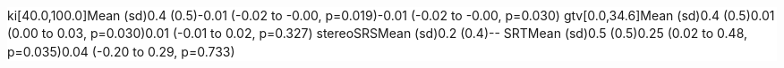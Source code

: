 <td style="vertical-align: top; text-align: left; white-space: normal; border-style: solid solid solid solid; border-width: 0pt 0pt 0pt 0.4pt;    padding: 6pt 6pt 6pt 6pt; background-color: rgb(242, 242, 242); font-weight: normal;">ki</td><td style="vertical-align: top; text-align: left; white-space: normal; border-style: solid solid solid solid; border-width: 0pt 0pt 0pt 0pt;    padding: 6pt 6pt 6pt 6pt; background-color: rgb(242, 242, 242); font-weight: normal;">[40.0,100.0]</td><td style="vertical-align: top; text-align: left; white-space: normal; border-style: solid solid solid solid; border-width: 0pt 0pt 0pt 0pt;    padding: 6pt 6pt 6pt 6pt; background-color: rgb(242, 242, 242); font-weight: normal;">Mean (sd)</td><td style="vertical-align: top; text-align: left; white-space: normal; border-style: solid solid solid solid; border-width: 0pt 0pt 0pt 0pt;    padding: 6pt 6pt 6pt 6pt; background-color: rgb(242, 242, 242); font-weight: normal;">0.4 (0.5)</td><td style="vertical-align: top; text-align: left; white-space: normal; border-style: solid solid solid solid; border-width: 0pt 0pt 0pt 0pt;    padding: 6pt 6pt 6pt 6pt; background-color: rgb(242, 242, 242); font-weight: normal;">-0.01 (-0.02 to -0.00, p=0.019)</td><td style="vertical-align: top; text-align: left; white-space: normal; border-style: solid solid solid solid; border-width: 0pt 0.4pt 0pt 0pt;    padding: 6pt 6pt 6pt 6pt; background-color: rgb(242, 242, 242); font-weight: normal;">-0.01 (-0.02 to -0.00, p=0.030)</td></tr>
<tr>
<td style="vertical-align: top; text-align: left; white-space: normal; border-style: solid solid solid solid; border-width: 0pt 0pt 0pt 0.4pt;    padding: 6pt 6pt 6pt 6pt; font-weight: normal;">gtv</td><td style="vertical-align: top; text-align: left; white-space: normal; border-style: solid solid solid solid; border-width: 0pt 0pt 0pt 0pt;    padding: 6pt 6pt 6pt 6pt; font-weight: normal;">[0.0,34.6]</td><td style="vertical-align: top; text-align: left; white-space: normal; border-style: solid solid solid solid; border-width: 0pt 0pt 0pt 0pt;    padding: 6pt 6pt 6pt 6pt; font-weight: normal;">Mean (sd)</td><td style="vertical-align: top; text-align: left; white-space: normal; border-style: solid solid solid solid; border-width: 0pt 0pt 0pt 0pt;    padding: 6pt 6pt 6pt 6pt; font-weight: normal;">0.4 (0.5)</td><td style="vertical-align: top; text-align: left; white-space: normal; border-style: solid solid solid solid; border-width: 0pt 0pt 0pt 0pt;    padding: 6pt 6pt 6pt 6pt; font-weight: normal;">0.01 (0.00 to 0.03, p=0.030)</td><td style="vertical-align: top; text-align: left; white-space: normal; border-style: solid solid solid solid; border-width: 0pt 0.4pt 0pt 0pt;    padding: 6pt 6pt 6pt 6pt; font-weight: normal;">0.01 (-0.01 to 0.02, p=0.327)</td></tr>
<tr>
<td style="vertical-align: top; text-align: left; white-space: normal; border-style: solid solid solid solid; border-width: 0pt 0pt 0pt 0.4pt;    padding: 6pt 6pt 6pt 6pt; background-color: rgb(242, 242, 242); font-weight: normal;">stereo</td><td style="vertical-align: top; text-align: left; white-space: normal; border-style: solid solid solid solid; border-width: 0pt 0pt 0pt 0pt;    padding: 6pt 6pt 6pt 6pt; background-color: rgb(242, 242, 242); font-weight: normal;">SRS</td><td style="vertical-align: top; text-align: left; white-space: normal; border-style: solid solid solid solid; border-width: 0pt 0pt 0pt 0pt;    padding: 6pt 6pt 6pt 6pt; background-color: rgb(242, 242, 242); font-weight: normal;">Mean (sd)</td><td style="vertical-align: top; text-align: left; white-space: normal; border-style: solid solid solid solid; border-width: 0pt 0pt 0pt 0pt;    padding: 6pt 6pt 6pt 6pt; background-color: rgb(242, 242, 242); font-weight: normal;">0.2 (0.4)</td><td style="vertical-align: top; text-align: left; white-space: normal; border-style: solid solid solid solid; border-width: 0pt 0pt 0pt 0pt;    padding: 6pt 6pt 6pt 6pt; background-color: rgb(242, 242, 242); font-weight: normal;">-</td><td style="vertical-align: top; text-align: left; white-space: normal; border-style: solid solid solid solid; border-width: 0pt 0.4pt 0pt 0pt;    padding: 6pt 6pt 6pt 6pt; background-color: rgb(242, 242, 242); font-weight: normal;">-</td></tr>
<tr>
<td style="vertical-align: top; text-align: left; white-space: normal; border-style: solid solid solid solid; border-width: 0pt 0pt 0.4pt 0.4pt;    padding: 6pt 6pt 6pt 6pt; font-weight: normal;"></td><td style="vertical-align: top; text-align: left; white-space: normal; border-style: solid solid solid solid; border-width: 0pt 0pt 0.4pt 0pt;    padding: 6pt 6pt 6pt 6pt; font-weight: normal;">SRT</td><td style="vertical-align: top; text-align: left; white-space: normal; border-style: solid solid solid solid; border-width: 0pt 0pt 0.4pt 0pt;    padding: 6pt 6pt 6pt 6pt; font-weight: normal;">Mean (sd)</td><td style="vertical-align: top; text-align: left; white-space: normal; border-style: solid solid solid solid; border-width: 0pt 0pt 0.4pt 0pt;    padding: 6pt 6pt 6pt 6pt; font-weight: normal;">0.5 (0.5)</td><td style="vertical-align: top; text-align: left; white-space: normal; border-style: solid solid solid solid; border-width: 0pt 0pt 0.4pt 0pt;    padding: 6pt 6pt 6pt 6pt; font-weight: normal;">0.25 (0.02 to 0.48, p=0.035)</td><td style="vertical-align: top; text-align: left; white-space: normal; border-style: solid solid solid solid; border-width: 0pt 0.4pt 0.4pt 0pt;    padding: 6pt 6pt 6pt 6pt; font-weight: normal;">0.04 (-0.20 to 0.29, p=0.733)</td></tr>
</table>
